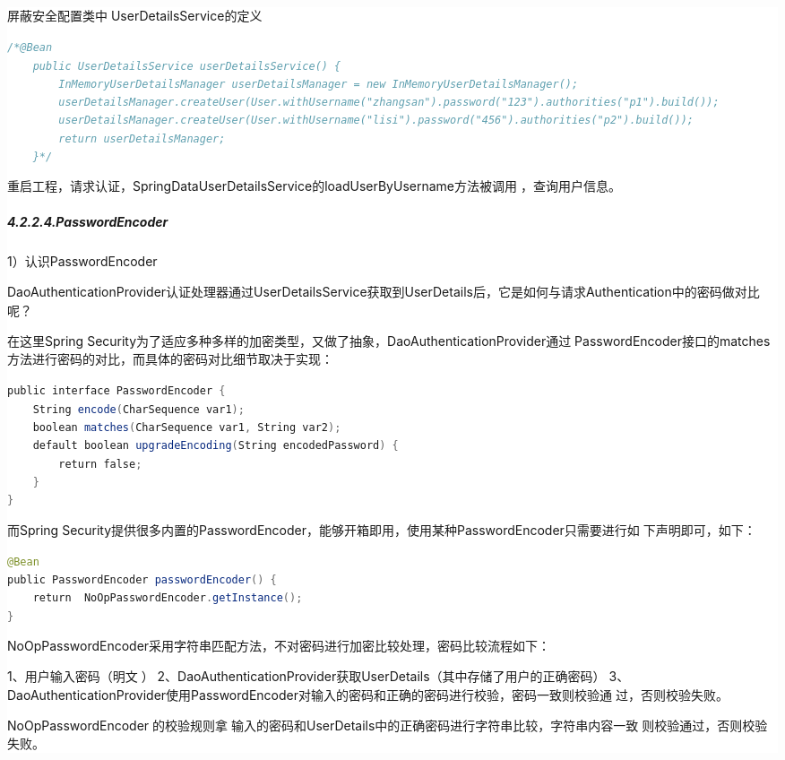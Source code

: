 屏蔽安全配置类中 UserDetailsService的定义

```java
/*@Bean
    public UserDetailsService userDetailsService() {
        InMemoryUserDetailsManager userDetailsManager = new InMemoryUserDetailsManager();
        userDetailsManager.createUser(User.withUsername("zhangsan").password("123").authorities("p1").build());
        userDetailsManager.createUser(User.withUsername("lisi").password("456").authorities("p2").build());
        return userDetailsManager;
    }*/
```

重启工程，请求认证，SpringDataUserDetailsService的loadUserByUsername方法被调用 ，查询用户信息。





##### 4.2.2.4.PasswordEncoder

1）认识PasswordEncoder

DaoAuthenticationProvider认证处理器通过UserDetailsService获取到UserDetails后，它是如何与请求Authentication中的密码做对比呢？

在这里Spring Security为了适应多种多样的加密类型，又做了抽象，DaoAuthenticationProvider通过
PasswordEncoder接口的matches方法进行密码的对比，而具体的密码对比细节取决于实现：

```java
public interface PasswordEncoder {
    String encode(CharSequence var1);
    boolean matches(CharSequence var1, String var2);
    default boolean upgradeEncoding(String encodedPassword) {
        return false;
    }
}
```

而Spring Security提供很多内置的PasswordEncoder，能够开箱即用，使用某种PasswordEncoder只需要进行如
下声明即可，如下：

```java
@Bean 
public PasswordEncoder passwordEncoder() {
    return  NoOpPasswordEncoder.getInstance();
}
```

NoOpPasswordEncoder采用字符串匹配方法，不对密码进行加密比较处理，密码比较流程如下：

1、用户输入密码（明文 ）
2、DaoAuthenticationProvider获取UserDetails（其中存储了用户的正确密码）
3、DaoAuthenticationProvider使用PasswordEncoder对输入的密码和正确的密码进行校验，密码一致则校验通
过，否则校验失败。



NoOpPasswordEncoder 的校验规则拿 输入的密码和UserDetails中的正确密码进行字符串比较，字符串内容一致
则校验通过，否则校验失败。
